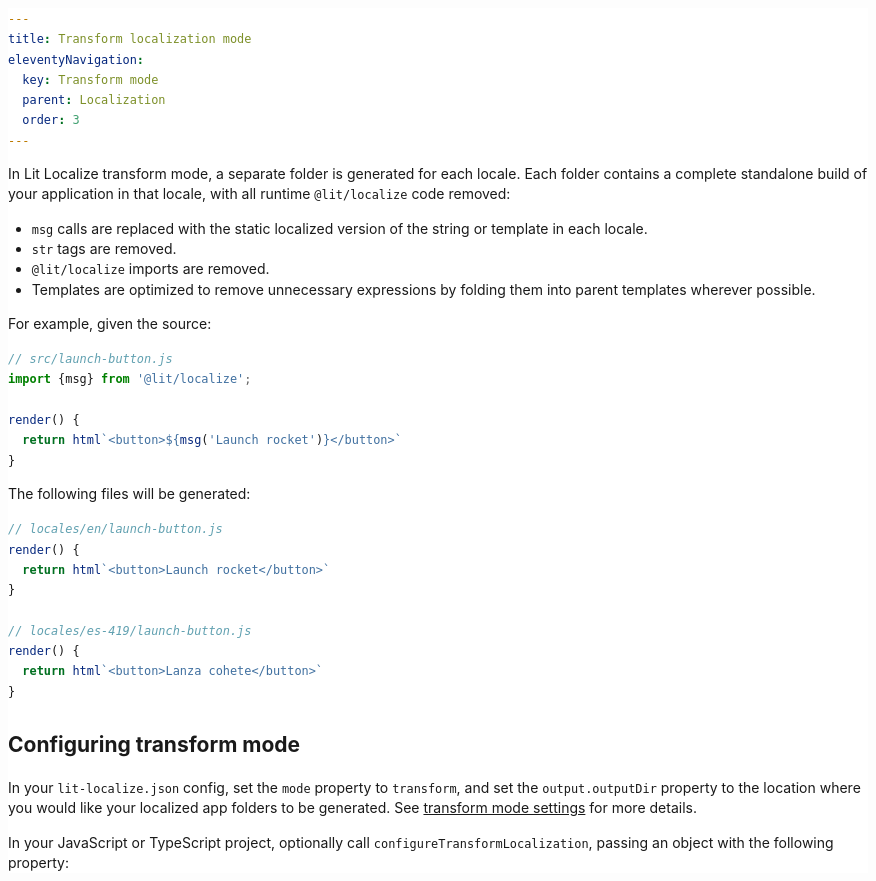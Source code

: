 ```yaml
---
title: Transform localization mode
eleventyNavigation:
  key: Transform mode
  parent: Localization
  order: 3
---
```


In Lit Localize transform mode, a separate folder is generated for each locale.
Each folder contains a complete standalone build of your application in that
locale, with all runtime `@lit/localize` code removed:

- `msg` calls are replaced with the static localized version of the string or
  template in each locale.
- `str` tags are removed.
- `@lit/localize` imports are removed.
- Templates are optimized to remove unnecessary expressions by folding them into
  parent templates wherever possible.

For example, given the source:

```js
// src/launch-button.js
import {msg} from '@lit/localize';

render() {
  return html`<button>${msg('Launch rocket')}</button>`
}
```

The following files will be generated:

```js
// locales/en/launch-button.js
render() {
  return html`<button>Launch rocket</button>`
}

// locales/es-419/launch-button.js
render() {
  return html`<button>Lanza cohete</button>`
}
```

## Configuring transform mode

In your `lit-localize.json` config, set the `mode` property to `transform`, and
set the `output.outputDir` property to the location where you would like your
localized app folders to be generated. See [transform mode
settings](/docs/localization/cli-and-config#transform-mode-settings) for more
details.

In your JavaScript or TypeScript project, optionally call
`configureTransformLocalization`, passing an object with the following
property:
